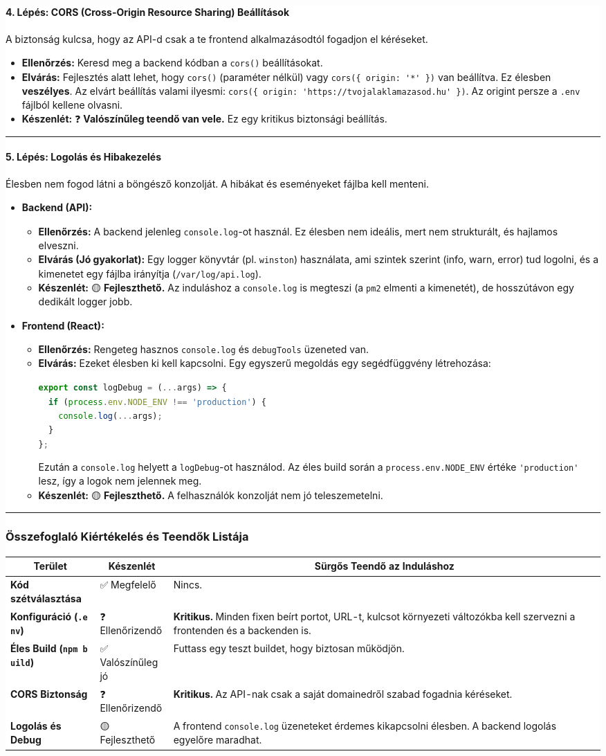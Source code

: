 #### **4. Lépés: CORS (Cross-Origin Resource Sharing) Beállítások**

A biztonság kulcsa, hogy az API-d csak a te frontend alkalmazásodtól fogadjon el kéréseket.

*   **Ellenőrzés:** Keresd meg a backend kódban a `cors()` beállításokat.
*   **Elvárás:** Fejlesztés alatt lehet, hogy `cors()` (paraméter nélkül) vagy `cors({ origin: '*' })` van beállítva. Ez élesben **veszélyes**. Az elvárt beállítás valami ilyesmi: `cors({ origin: 'https://tvojalaklamazasod.hu' })`. Az origint persze a `.env` fájlból kellene olvasni.
*   **Készenlét:** ❓ **Valószínűleg teendő van vele.** Ez egy kritikus biztonsági beállítás.

---

#### **5. Lépés: Logolás és Hibakezelés**

Élesben nem fogod látni a böngésző konzolját. A hibákat és eseményeket fájlba kell menteni.

*   **Backend (API):**
    *   **Ellenőrzés:** A backend jelenleg `console.log`-ot használ. Ez élesben nem ideális, mert nem strukturált, és hajlamos elveszni.
    *   **Elvárás (Jó gyakorlat):** Egy logger könyvtár (pl. `winston`) használata, ami szintek szerint (info, warn, error) tud logolni, és a kimenetet egy fájlba irányítja (`/var/log/api.log`).
    *   **Készenlét:** 🟡 **Fejleszthető.** Az induláshoz a `console.log` is megteszi (a `pm2` elmenti a kimenetét), de hosszútávon egy dedikált logger jobb.

*   **Frontend (React):**
    *   **Ellenőrzés:** Rengeteg hasznos `console.log` és `debugTools` üzeneted van.
    *   **Elvárás:** Ezeket élesben ki kell kapcsolni. Egy egyszerű megoldás egy segédfüggvény létrehozása:
        ```javascript
        export const logDebug = (...args) => {
          if (process.env.NODE_ENV !== 'production') {
            console.log(...args);
          }
        };
        ```
        Ezután a `console.log` helyett a `logDebug`-ot használod. Az éles build során a `process.env.NODE_ENV` értéke `'production'` lesz, így a logok nem jelennek meg.
    *   **Készenlét:** 🟡 **Fejleszthető.** A felhasználók konzolját nem jó teleszemetelni.

---

### **Összefoglaló Kiértékelés és Teendők Listája**

| Terület                       | Készenlét             | Sürgős Teendő az Induláshoz                                                                                              |
| ----------------------------- | --------------------- | ------------------------------------------------------------------------------------------------------------------------ |
| **Kód szétválasztása**        | ✅ Megfelelő          | Nincs.                                                                                                                   |
| **Konfiguráció (`.env`)**     | ❓ Ellenőrizendő      | **Kritikus.** Minden fixen beírt portot, URL-t, kulcsot környezeti változókba kell szervezni a frontenden és a backenden is. |
| **Éles Build (`npm build`)**    | ✅ Valószínűleg jó   | Futtass egy teszt buildet, hogy biztosan működjön.                                                                        |
| **CORS Biztonság**            | ❓ Ellenőrizendő      | **Kritikus.** Az API-nak csak a saját domainedről szabad fogadnia kéréseket.                                               |
| **Logolás és Debug**          | 🟡 Fejleszthető       | A frontend `console.log` üzeneteket érdemes kikapcsolni élesben. A backend logolás egyelőre maradhat.                     |
